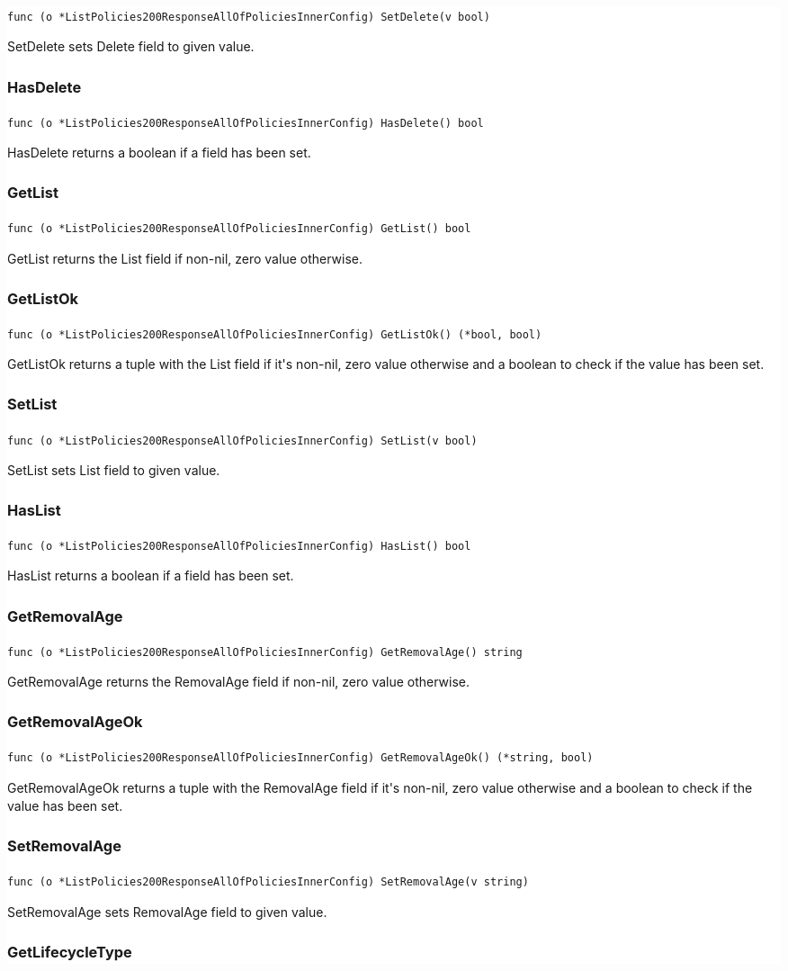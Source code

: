 `func (o *ListPolicies200ResponseAllOfPoliciesInnerConfig) SetDelete(v bool)`

SetDelete sets Delete field to given value.

### HasDelete

`func (o *ListPolicies200ResponseAllOfPoliciesInnerConfig) HasDelete() bool`

HasDelete returns a boolean if a field has been set.

### GetList

`func (o *ListPolicies200ResponseAllOfPoliciesInnerConfig) GetList() bool`

GetList returns the List field if non-nil, zero value otherwise.

### GetListOk

`func (o *ListPolicies200ResponseAllOfPoliciesInnerConfig) GetListOk() (*bool, bool)`

GetListOk returns a tuple with the List field if it's non-nil, zero value otherwise
and a boolean to check if the value has been set.

### SetList

`func (o *ListPolicies200ResponseAllOfPoliciesInnerConfig) SetList(v bool)`

SetList sets List field to given value.

### HasList

`func (o *ListPolicies200ResponseAllOfPoliciesInnerConfig) HasList() bool`

HasList returns a boolean if a field has been set.

### GetRemovalAge

`func (o *ListPolicies200ResponseAllOfPoliciesInnerConfig) GetRemovalAge() string`

GetRemovalAge returns the RemovalAge field if non-nil, zero value otherwise.

### GetRemovalAgeOk

`func (o *ListPolicies200ResponseAllOfPoliciesInnerConfig) GetRemovalAgeOk() (*string, bool)`

GetRemovalAgeOk returns a tuple with the RemovalAge field if it's non-nil, zero value otherwise
and a boolean to check if the value has been set.

### SetRemovalAge

`func (o *ListPolicies200ResponseAllOfPoliciesInnerConfig) SetRemovalAge(v string)`

SetRemovalAge sets RemovalAge field to given value.


### GetLifecycleType
